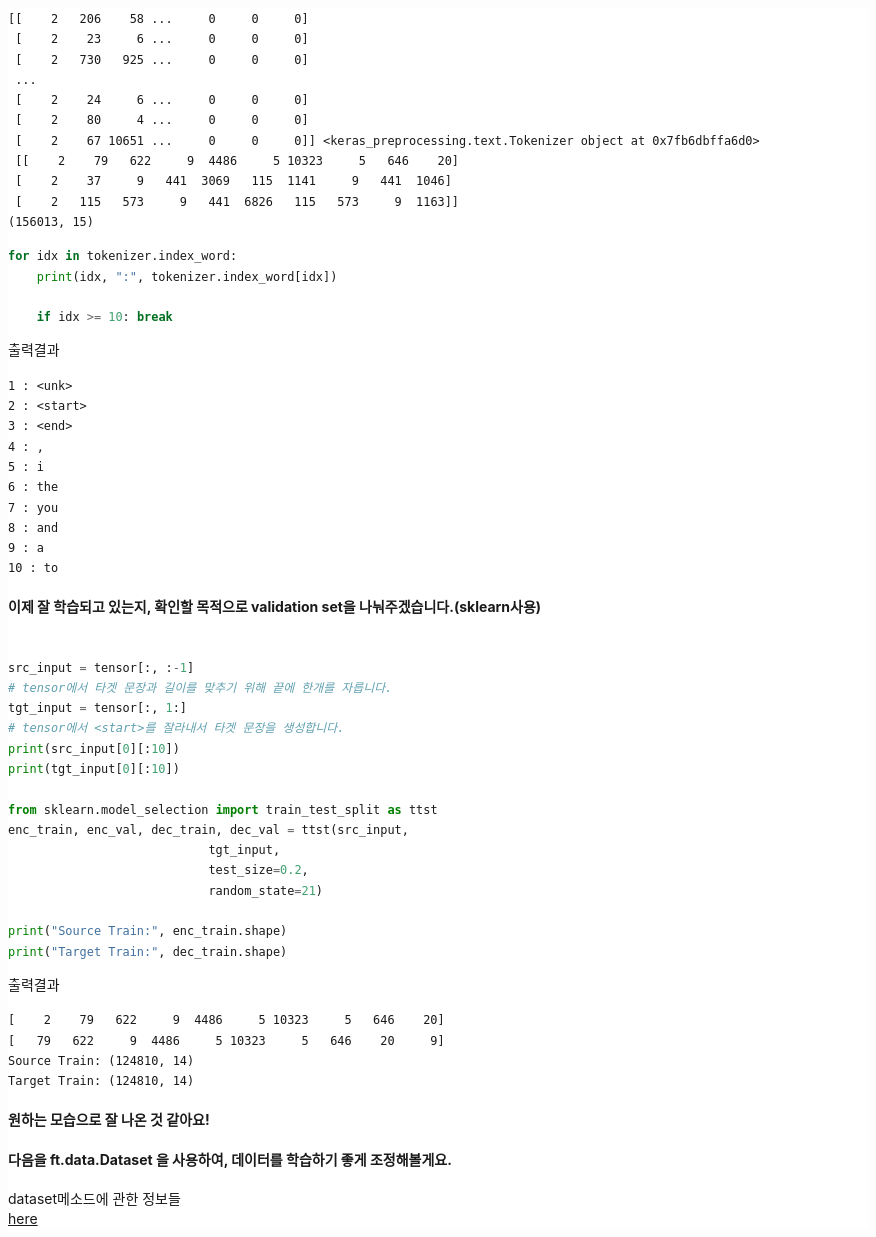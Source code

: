```
[[    2   206    58 ...     0     0     0]
 [    2    23     6 ...     0     0     0]
 [    2   730   925 ...     0     0     0]
 ...
 [    2    24     6 ...     0     0     0]
 [    2    80     4 ...     0     0     0]
 [    2    67 10651 ...     0     0     0]] <keras_preprocessing.text.Tokenizer object at 0x7fb6dbffa6d0>
 [[    2    79   622     9  4486     5 10323     5   646    20]
 [    2    37     9   441  3069   115  1141     9   441  1046]
 [    2   115   573     9   441  6826   115   573     9  1163]]
(156013, 15)
```
```python
for idx in tokenizer.index_word:
    print(idx, ":", tokenizer.index_word[idx])

    if idx >= 10: break
```
출력결과
```
1 : <unk>
2 : <start>
3 : <end>
4 : ,
5 : i
6 : the
7 : you
8 : and
9 : a
10 : to
```
#### 이제 잘 학습되고 있는지, 확인할 목적으로 validation set을 나눠주겠습니다.(sklearn사용)
```python

src_input = tensor[:, :-1]  
# tensor에서 타겟 문장과 길이를 맞추기 위해 끝에 한개를 자릅니다.
tgt_input = tensor[:, 1:]    
# tensor에서 <start>를 잘라내서 타겟 문장을 생성합니다.
print(src_input[0][:10])
print(tgt_input[0][:10])

from sklearn.model_selection import train_test_split as ttst
enc_train, enc_val, dec_train, dec_val = ttst(src_input,
                            tgt_input,
                            test_size=0.2,
                            random_state=21)

print("Source Train:", enc_train.shape)
print("Target Train:", dec_train.shape)
```
출력결과
```
[    2    79   622     9  4486     5 10323     5   646    20]
[   79   622     9  4486     5 10323     5   646    20     9]
Source Train: (124810, 14)
Target Train: (124810, 14)
```
#### 원하는 모습으로 잘 나온 것 같아요!
#### 다음을 ft.data.Dataset 을 사용하여, 데이터를 학습하기 좋게 조정해볼게요.
dataset메소드에 관한 정보들   
[here](https://www.tensorflow.org/api_docs/python/tf/data/Dataset)   